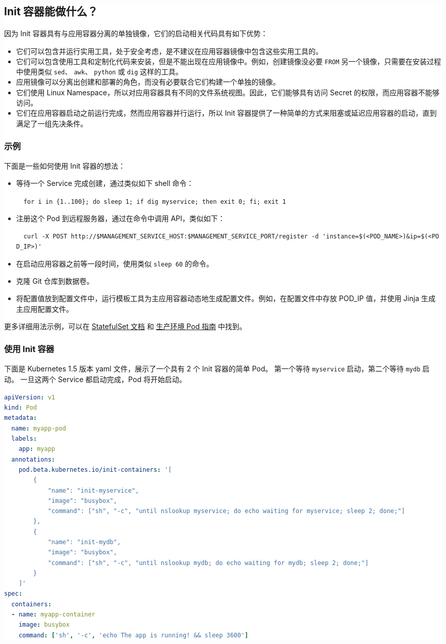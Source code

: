 

## Init 容器能做什么？

因为 Init 容器具有与应用容器分离的单独镜像，它们的启动相关代码具有如下优势：

* 它们可以包含并运行实用工具，处于安全考虑，是不建议在应用容器镜像中包含这些实用工具的。
* 它们可以包含使用工具和定制化代码来安装，但是不能出现在应用镜像中。例如，创建镜像没必要 `FROM` 另一个镜像，只需要在安装过程中使用类似 `sed`、 `awk`、 `python` 或 `dig` 这样的工具。
* 应用镜像可以分离出创建和部署的角色，而没有必要联合它们构建一个单独的镜像。
* 它们使用 Linux Namespace，所以对应用容器具有不同的文件系统视图。因此，它们能够具有访问 Secret 的权限，而应用容器不能够访问。
* 它们在应用容器启动之前运行完成，然而应用容器并行运行，所以 Init 容器提供了一种简单的方式来阻塞或延迟应用容器的启动，直到满足了一组先决条件。



### 示例

下面是一些如何使用 Init 容器的想法：

* 等待一个 Service 完成创建，通过类似如下 shell 命令：

        for i in {1..100}; do sleep 1; if dig myservice; then exit 0; fi; exit 1

* 注册这个 Pod 到远程服务器，通过在命令中调用 API，类似如下：

        curl -X POST http://$MANAGEMENT_SERVICE_HOST:$MANAGEMENT_SERVICE_PORT/register -d 'instance=$(<POD_NAME>)&ip=$(<POD_IP>)'

* 在启动应用容器之前等一段时间，使用类似 `sleep 60` 的命令。
* 克隆 Git 仓库到数据卷。
* 将配置值放到配置文件中，运行模板工具为主应用容器动态地生成配置文件。例如，在配置文件中存放 POD_IP 值，并使用 Jinja 生成主应用配置文件。

更多详细用法示例，可以在 [StatefulSet 文档](/docs/concepts/abstractions/controllers/statefulsets/) 和 [生产环境 Pod 指南](/docs/user-guide/production-pods.md#handling-initialization)  中找到。



### 使用 Init 容器

下面是 Kubernetes 1.5 版本 yaml 文件，展示了一个具有 2 个 Init 容器的简单 Pod。
第一个等待  `myservice` 启动，第二个等待 `mydb` 启动。
一旦这两个 Service 都启动完成，Pod 将开始启动。

```yaml
apiVersion: v1
kind: Pod
metadata:
  name: myapp-pod
  labels:
    app: myapp
  annotations:
    pod.beta.kubernetes.io/init-containers: '[
        {
            "name": "init-myservice",
            "image": "busybox",
            "command": ["sh", "-c", "until nslookup myservice; do echo waiting for myservice; sleep 2; done;"]
        },
        {
            "name": "init-mydb",
            "image": "busybox",
            "command": ["sh", "-c", "until nslookup mydb; do echo waiting for mydb; sleep 2; done;"]
        }
    ]'
spec:
  containers:
  - name: myapp-container
    image: busybox
    command: ['sh', '-c', 'echo The app is running! && sleep 3600']
```